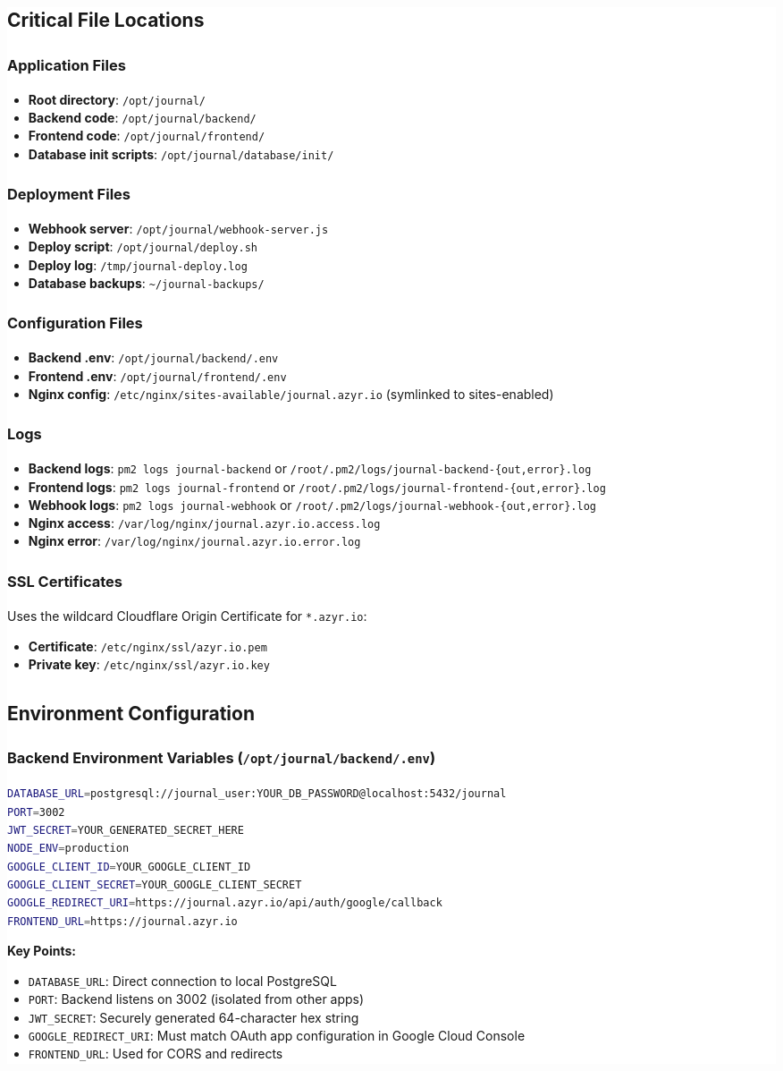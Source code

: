 ## Critical File Locations

### Application Files
- **Root directory**: `/opt/journal/`
- **Backend code**: `/opt/journal/backend/`
- **Frontend code**: `/opt/journal/frontend/`
- **Database init scripts**: `/opt/journal/database/init/`

### Deployment Files
- **Webhook server**: `/opt/journal/webhook-server.js`
- **Deploy script**: `/opt/journal/deploy.sh`
- **Deploy log**: `/tmp/journal-deploy.log`
- **Database backups**: `~/journal-backups/`

### Configuration Files
- **Backend .env**: `/opt/journal/backend/.env`
- **Frontend .env**: `/opt/journal/frontend/.env`
- **Nginx config**: `/etc/nginx/sites-available/journal.azyr.io` (symlinked to sites-enabled)

### Logs
- **Backend logs**: `pm2 logs journal-backend` or `/root/.pm2/logs/journal-backend-{out,error}.log`
- **Frontend logs**: `pm2 logs journal-frontend` or `/root/.pm2/logs/journal-frontend-{out,error}.log`
- **Webhook logs**: `pm2 logs journal-webhook` or `/root/.pm2/logs/journal-webhook-{out,error}.log`
- **Nginx access**: `/var/log/nginx/journal.azyr.io.access.log`
- **Nginx error**: `/var/log/nginx/journal.azyr.io.error.log`

### SSL Certificates
Uses the wildcard Cloudflare Origin Certificate for `*.azyr.io`:
- **Certificate**: `/etc/nginx/ssl/azyr.io.pem`
- **Private key**: `/etc/nginx/ssl/azyr.io.key`

## Environment Configuration

### Backend Environment Variables (`/opt/journal/backend/.env`)

```bash
DATABASE_URL=postgresql://journal_user:YOUR_DB_PASSWORD@localhost:5432/journal
PORT=3002
JWT_SECRET=YOUR_GENERATED_SECRET_HERE
NODE_ENV=production
GOOGLE_CLIENT_ID=YOUR_GOOGLE_CLIENT_ID
GOOGLE_CLIENT_SECRET=YOUR_GOOGLE_CLIENT_SECRET
GOOGLE_REDIRECT_URI=https://journal.azyr.io/api/auth/google/callback
FRONTEND_URL=https://journal.azyr.io
```

**Key Points:**
- `DATABASE_URL`: Direct connection to local PostgreSQL
- `PORT`: Backend listens on 3002 (isolated from other apps)
- `JWT_SECRET`: Securely generated 64-character hex string
- `GOOGLE_REDIRECT_URI`: Must match OAuth app configuration in Google Cloud Console
- `FRONTEND_URL`: Used for CORS and redirects
